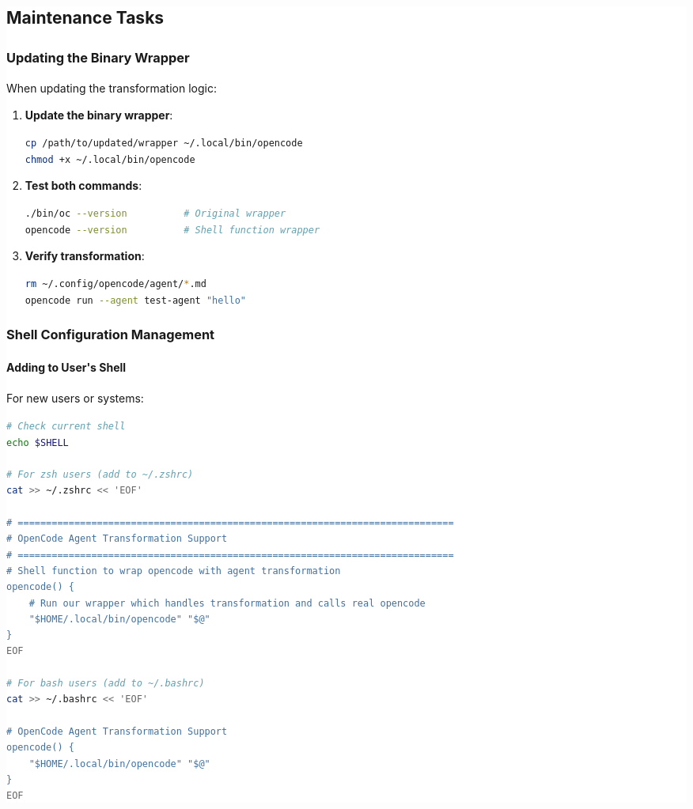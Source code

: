 ## Maintenance Tasks

### Updating the Binary Wrapper

When updating the transformation logic:

1. **Update the binary wrapper**:
   ```bash
   cp /path/to/updated/wrapper ~/.local/bin/opencode
   chmod +x ~/.local/bin/opencode
   ```

2. **Test both commands**:
   ```bash
   ./bin/oc --version          # Original wrapper
   opencode --version          # Shell function wrapper
   ```

3. **Verify transformation**:
   ```bash
   rm ~/.config/opencode/agent/*.md
   opencode run --agent test-agent "hello"
   ```

### Shell Configuration Management

#### Adding to User's Shell

For new users or systems:

```bash
# Check current shell
echo $SHELL

# For zsh users (add to ~/.zshrc)
cat >> ~/.zshrc << 'EOF'

# =============================================================================
# OpenCode Agent Transformation Support  
# =============================================================================
# Shell function to wrap opencode with agent transformation
opencode() {
    # Run our wrapper which handles transformation and calls real opencode
    "$HOME/.local/bin/opencode" "$@"
}
EOF

# For bash users (add to ~/.bashrc)
cat >> ~/.bashrc << 'EOF'

# OpenCode Agent Transformation Support
opencode() {
    "$HOME/.local/bin/opencode" "$@"
}
EOF
```
